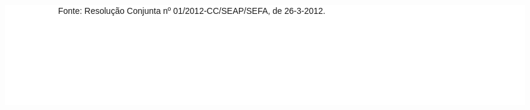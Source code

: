 </div>

<p class=MsoNormal style='margin-top:3.0pt;margin-right:0cm;margin-bottom:0cm;
margin-left:78.0pt;margin-bottom:.0001pt;text-indent:-12.0pt'><span
style='font-family:Arial;mso-no-proof:yes'>Fonte: Resolução Conjunta nº
01/2012-CC/SEAP/SEFA, de 26-3-2012.<o:p></o:p></span></p>

<p class=MsoTitle align=left style='text-align:left'><span style='font-size:
12.0pt;font-family:Arial;mso-no-proof:yes'><o:p>&nbsp;</o:p></span></p>

<p class=MsoTitle align=left style='text-align:left'><span style='font-size:
12.0pt;font-family:Arial;mso-no-proof:yes'><o:p>&nbsp;</o:p></span></p>

<p class=MsoNormal style='text-align:justify;text-indent:10.0cm'><span
style='font-size:12.0pt;font-family:Arial;mso-no-proof:yes'><o:p>&nbsp;</o:p></span></p>

<p class=MsoNormal style='text-align:justify;text-indent:10.0cm'><span
style='mso-no-proof:yes'><o:p>&nbsp;</o:p></span></p>

</div>

</body>
